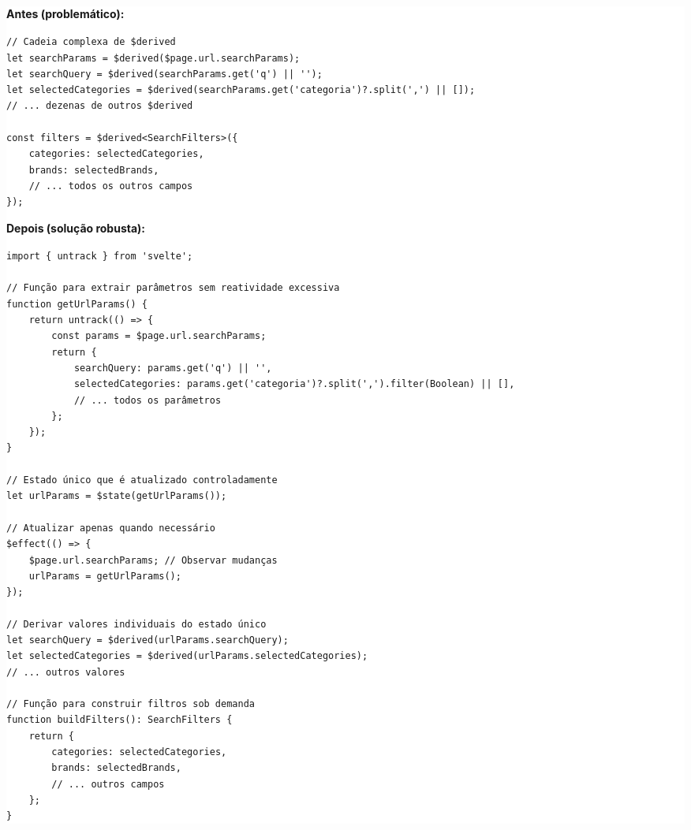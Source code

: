 **Antes (problemático):**
```svelte
// Cadeia complexa de $derived
let searchParams = $derived($page.url.searchParams);
let searchQuery = $derived(searchParams.get('q') || '');
let selectedCategories = $derived(searchParams.get('categoria')?.split(',') || []);
// ... dezenas de outros $derived

const filters = $derived<SearchFilters>({
    categories: selectedCategories,
    brands: selectedBrands,
    // ... todos os outros campos
});
```

**Depois (solução robusta):**
```svelte
import { untrack } from 'svelte';

// Função para extrair parâmetros sem reatividade excessiva
function getUrlParams() {
    return untrack(() => {
        const params = $page.url.searchParams;
        return {
            searchQuery: params.get('q') || '',
            selectedCategories: params.get('categoria')?.split(',').filter(Boolean) || [],
            // ... todos os parâmetros
        };
    });
}

// Estado único que é atualizado controladamente
let urlParams = $state(getUrlParams());

// Atualizar apenas quando necessário
$effect(() => {
    $page.url.searchParams; // Observar mudanças
    urlParams = getUrlParams();
});

// Derivar valores individuais do estado único
let searchQuery = $derived(urlParams.searchQuery);
let selectedCategories = $derived(urlParams.selectedCategories);
// ... outros valores

// Função para construir filtros sob demanda
function buildFilters(): SearchFilters {
    return {
        categories: selectedCategories,
        brands: selectedBrands,
        // ... outros campos
    };
}
```
